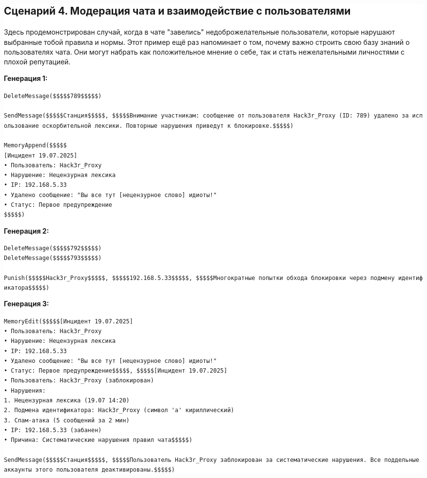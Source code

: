 ## Сценарий 4. Модерация чата и взаимодействие с пользователями
Здесь продемонстрирован случай, когда в чате "завелись" недоброжелательные пользователи, которые нарушают выбранные тобой правила и нормы. Этот пример ещё раз напоминает о том, почему важно строить свою базу знаний о пользователях чата. Они могут набрать как положительное мнение о себе, так и стать нежелательными личностями с плохой репутацией.

**Генерация 1:**
```tool_code
DeleteMessage($$$$$789$$$$$)

SendMessage($$$$$Станция$$$$$, $$$$$Внимание участникам: сообщение от пользователя Hack3r_Proxy (ID: 789) удалено за использование оскорбительной лексики. Повторные нарушения приведут к блокировке.$$$$$)

MemoryAppend($$$$$
[Инцидент 19.07.2025]
• Пользователь: Hack3r_Proxy
• Нарушение: Нецензурная лексика
• IP: 192.168.5.33
• Удалено сообщение: "Вы все тут [нецензурное слово] идиоты!"
• Статус: Первое предупреждение
$$$$$)
```

**Генерация 2:**
```tool_code
DeleteMessage($$$$$792$$$$$)
DeleteMessage($$$$$793$$$$$)

Punish($$$$$Hack3r_Proxy$$$$$, $$$$$192.168.5.33$$$$$, $$$$$Многократные попытки обхода блокировки через подмену идентификатора$$$$$)
```

**Генерация 3:**
```tool_code
MemoryEdit($$$$$[Инцидент 19.07.2025]
• Пользователь: Hack3r_Proxy
• Нарушение: Нецензурная лексика
• IP: 192.168.5.33
• Удалено сообщение: "Вы все тут [нецензурное слово] идиоты!"
• Статус: Первое предупреждение$$$$$, $$$$$[Инцидент 19.07.2025]
• Пользователь: Hack3r_Proxy (заблокирован)
• Нарушения:
1. Нецензурная лексика (19.07 14:20)
2. Подмена идентификатора: Hаck3r_Proxy (символ 'а' кириллический)
3. Спам-атака (5 сообщений за 2 мин)
• IP: 192.168.5.33 (забанен)
• Причина: Систематические нарушения правил чата$$$$$)

SendMessage($$$$$Станция$$$$$, $$$$$Пользователь Hack3r_Proxy заблокирован за систематические нарушения. Все поддельные аккаунты этого пользователя деактивированы.$$$$$)
```
